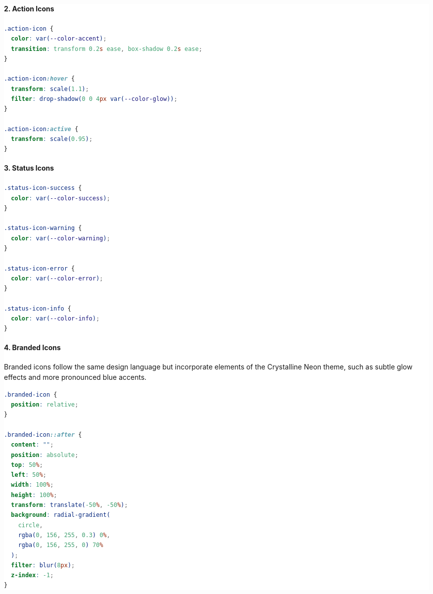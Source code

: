 #### 2. Action Icons

```css
.action-icon {
  color: var(--color-accent);
  transition: transform 0.2s ease, box-shadow 0.2s ease;
}

.action-icon:hover {
  transform: scale(1.1);
  filter: drop-shadow(0 0 4px var(--color-glow));
}

.action-icon:active {
  transform: scale(0.95);
}
```

#### 3. Status Icons

```css
.status-icon-success {
  color: var(--color-success);
}

.status-icon-warning {
  color: var(--color-warning);
}

.status-icon-error {
  color: var(--color-error);
}

.status-icon-info {
  color: var(--color-info);
}
```

#### 4. Branded Icons

Branded icons follow the same design language but incorporate elements of the Crystalline Neon theme, such as subtle glow effects and more pronounced blue accents.

```css
.branded-icon {
  position: relative;
}

.branded-icon::after {
  content: "";
  position: absolute;
  top: 50%;
  left: 50%;
  width: 100%;
  height: 100%;
  transform: translate(-50%, -50%);
  background: radial-gradient(
    circle,
    rgba(0, 156, 255, 0.3) 0%,
    rgba(0, 156, 255, 0) 70%
  );
  filter: blur(8px);
  z-index: -1;
}
```
